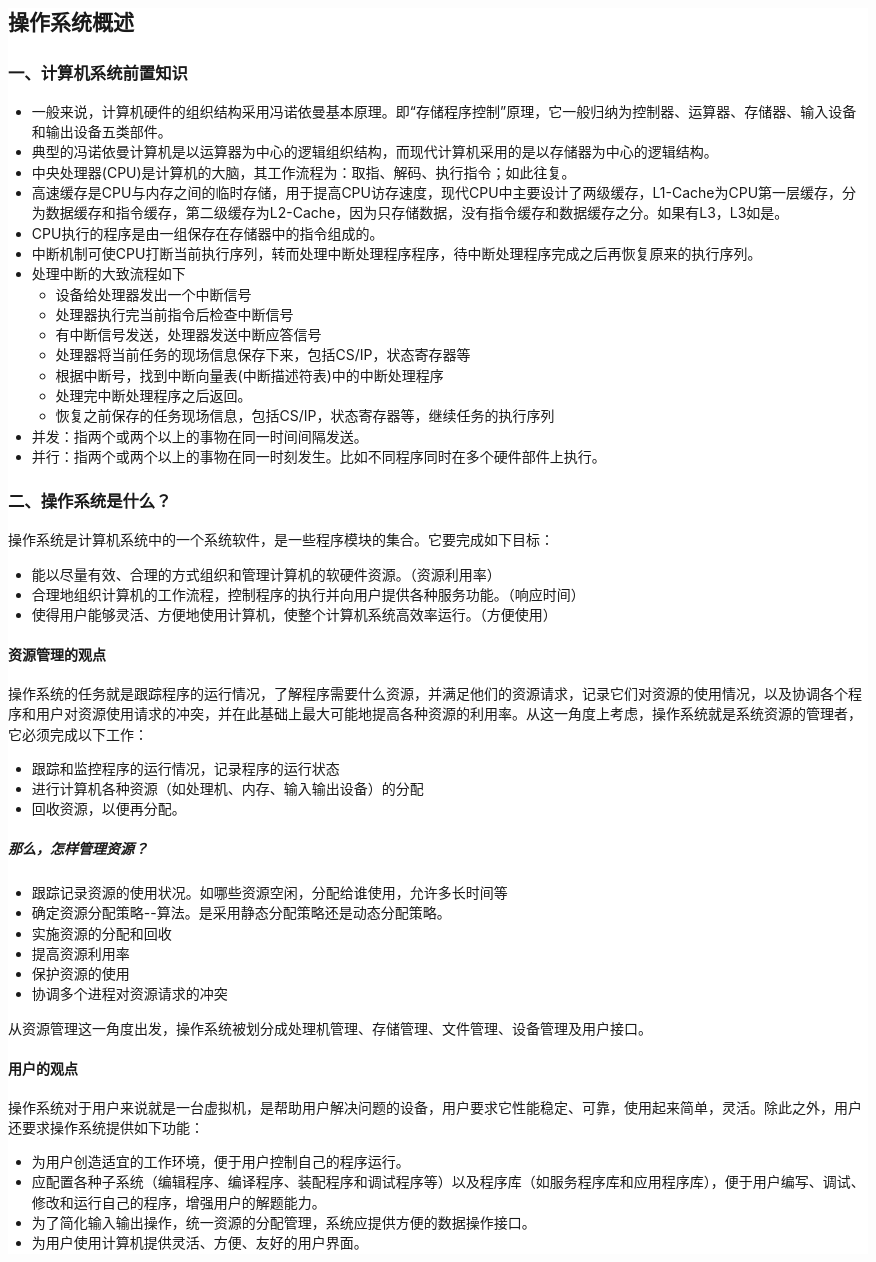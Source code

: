 ## 操作系统概述

### 一、计算机系统前置知识
+ 一般来说，计算机硬件的组织结构采用冯诺依曼基本原理。即“存储程序控制”原理，它一般归纳为控制器、运算器、存储器、输入设备和输出设备五类部件。
+ 典型的冯诺依曼计算机是以运算器为中心的逻辑组织结构，而现代计算机采用的是以存储器为中心的逻辑结构。
+ 中央处理器(CPU)是计算机的大脑，其工作流程为：取指、解码、执行指令；如此往复。
+ 高速缓存是CPU与内存之间的临时存储，用于提高CPU访存速度，现代CPU中主要设计了两级缓存，L1-Cache为CPU第一层缓存，分为数据缓存和指令缓存，第二级缓存为L2-Cache，因为只存储数据，没有指令缓存和数据缓存之分。如果有L3，L3如是。
+ CPU执行的程序是由一组保存在存储器中的指令组成的。
+ 中断机制可使CPU打断当前执行序列，转而处理中断处理程序程序，待中断处理程序完成之后再恢复原来的执行序列。
+ 处理中断的大致流程如下
  + 设备给处理器发出一个中断信号
  + 处理器执行完当前指令后检查中断信号
  + 有中断信号发送，处理器发送中断应答信号
  + 处理器将当前任务的现场信息保存下来，包括CS/IP，状态寄存器等
  + 根据中断号，找到中断向量表(中断描述符表)中的中断处理程序
  + 处理完中断处理程序之后返回。
  + 恢复之前保存的任务现场信息，包括CS/IP，状态寄存器等，继续任务的执行序列
+ 并发：指两个或两个以上的事物在同一时间间隔发送。
+ 并行：指两个或两个以上的事物在同一时刻发生。比如不同程序同时在多个硬件部件上执行。

### 二、操作系统是什么？
操作系统是计算机系统中的一个系统软件，是一些程序模块的集合。它要完成如下目标：
+ 能以尽量有效、合理的方式组织和管理计算机的软硬件资源。（资源利用率）
+ 合理地组织计算机的工作流程，控制程序的执行并向用户提供各种服务功能。（响应时间）
+ 使得用户能够灵活、方便地使用计算机，使整个计算机系统高效率运行。（方便使用）

#### 资源管理的观点
操作系统的任务就是跟踪程序的运行情况，了解程序需要什么资源，并满足他们的资源请求，记录它们对资源的使用情况，以及协调各个程序和用户对资源使用请求的冲突，并在此基础上最大可能地提高各种资源的利用率。从这一角度上考虑，操作系统就是系统资源的管理者，它必须完成以下工作：
+ 跟踪和监控程序的运行情况，记录程序的运行状态
+ 进行计算机各种资源（如处理机、内存、输入输出设备）的分配
+ 回收资源，以便再分配。
  
##### 那么，怎样管理资源？
+ 跟踪记录资源的使用状况。如哪些资源空闲，分配给谁使用，允许多长时间等
+ 确定资源分配策略--算法。是采用静态分配策略还是动态分配策略。
+ 实施资源的分配和回收
+ 提高资源利用率
+ 保护资源的使用
+ 协调多个进程对资源请求的冲突

从资源管理这一角度出发，操作系统被划分成处理机管理、存储管理、文件管理、设备管理及用户接口。

#### 用户的观点
操作系统对于用户来说就是一台虚拟机，是帮助用户解决问题的设备，用户要求它性能稳定、可靠，使用起来简单，灵活。除此之外，用户还要求操作系统提供如下功能：
+ 为用户创造适宜的工作环境，便于用户控制自己的程序运行。
+ 应配置各种子系统（编辑程序、编译程序、装配程序和调试程序等）以及程序库（如服务程序库和应用程序库），便于用户编写、调试、修改和运行自己的程序，增强用户的解题能力。
+ 为了简化输入输出操作，统一资源的分配管理，系统应提供方便的数据操作接口。
+ 为用户使用计算机提供灵活、方便、友好的用户界面。
